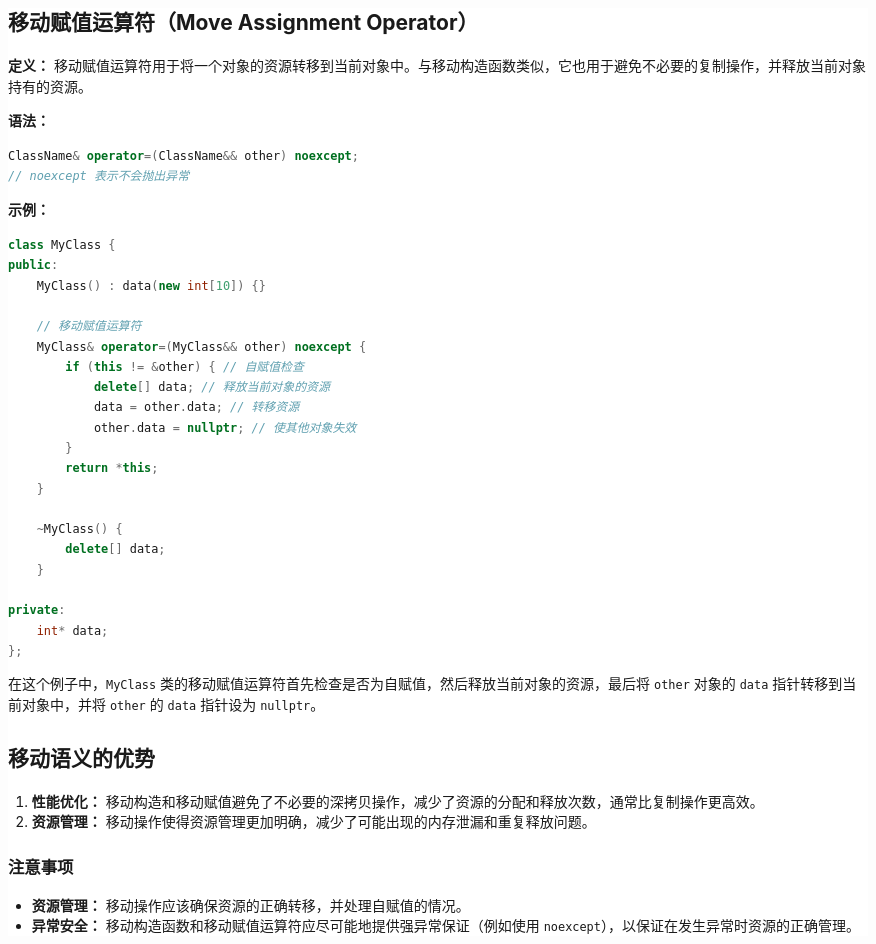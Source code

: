 ## 移动赋值运算符（Move Assignment Operator）

**定义：** 移动赋值运算符用于将一个对象的资源转移到当前对象中。与移动构造函数类似，它也用于避免不必要的复制操作，并释放当前对象持有的资源。

**语法：**
```cpp
ClassName& operator=(ClassName&& other) noexcept;
// noexcept 表示不会抛出异常
```

**示例：**
```cpp
class MyClass {
public:
    MyClass() : data(new int[10]) {}
    
    // 移动赋值运算符
    MyClass& operator=(MyClass&& other) noexcept {
        if (this != &other) { // 自赋值检查
            delete[] data; // 释放当前对象的资源
            data = other.data; // 转移资源
            other.data = nullptr; // 使其他对象失效
        }
        return *this;
    }
    
    ~MyClass() {
        delete[] data;
    }
    
private:
    int* data;
};
```
在这个例子中，`MyClass` 类的移动赋值运算符首先检查是否为自赋值，然后释放当前对象的资源，最后将 `other` 对象的 `data` 指针转移到当前对象中，并将 `other` 的 `data` 指针设为 `nullptr`。

## 移动语义的优势

1. **性能优化：** 移动构造和移动赋值避免了不必要的深拷贝操作，减少了资源的分配和释放次数，通常比复制操作更高效。
2. **资源管理：** 移动操作使得资源管理更加明确，减少了可能出现的内存泄漏和重复释放问题。

### 注意事项

- **资源管理：** 移动操作应该确保资源的正确转移，并处理自赋值的情况。
- **异常安全：** 移动构造函数和移动赋值运算符应尽可能地提供强异常保证（例如使用 `noexcept`），以保证在发生异常时资源的正确管理。